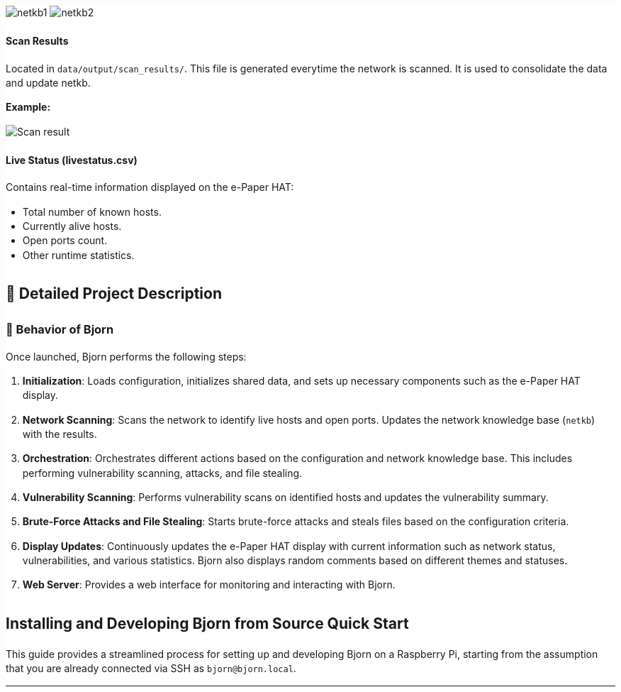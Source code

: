 ![netkb1](https://github.com/infinition/Bjorn/assets/37984399/f641a565-2765-4280-a7d7-5b25c30dcea5)
![netkb2](https://github.com/infinition/Bjorn/assets/37984399/f08114a2-d7d1-4f50-b1c4-a9939ba66056)

#### Scan Results

Located in `data/output/scan_results/`.
This file is generated everytime the network is scanned. It is used to consolidate the data and update netkb.

**Example:**

![Scan result](https://github.com/infinition/Bjorn/assets/37984399/eb4a313a-f90c-4c43-b699-3678271886dc)

#### Live Status (livestatus.csv)

Contains real-time information displayed on the e-Paper HAT:

- Total number of known hosts.
- Currently alive hosts.
- Open ports count.
- Other runtime statistics.

## 📖 Detailed Project Description

### 👀 Behavior of Bjorn

Once launched, Bjorn performs the following steps:

1. **Initialization**: Loads configuration, initializes shared data, and sets up necessary components such as the e-Paper HAT display.
2. **Network Scanning**: Scans the network to identify live hosts and open ports. Updates the network knowledge base (`netkb`) with the results.
3. **Orchestration**: Orchestrates different actions based on the configuration and network knowledge base. This includes performing vulnerability scanning, attacks, and file stealing.
4. **Vulnerability Scanning**: Performs vulnerability scans on identified hosts and updates the vulnerability summary.
5. **Brute-Force Attacks and File Stealing**: Starts brute-force attacks and steals files based on the configuration criteria.
6. **Display Updates**: Continuously updates the e-Paper HAT display with current information such as network status, vulnerabilities, and various statistics. Bjorn also displays random comments based on different themes and statuses.

7. **Web Server**: Provides a web interface for monitoring and interacting with Bjorn.


## **Installing and Developing Bjorn from Source Quick Start**

This guide provides a streamlined process for setting up and developing Bjorn on a Raspberry Pi, starting from the assumption that you are already connected via SSH as `bjorn@bjorn.local`.

---
